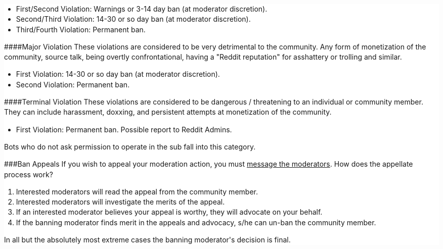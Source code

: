 * First/Second Violation: Warnings or 3-14 day ban (at moderator discretion).
* Second/Third Violation: 14-30 or so day ban (at moderator discretion).
* Third/Fourth Violation: Permanent ban.

####Major Violation
These violations are considered to be very detrimental to the community.  Any form of monetization of the community, source talk, being overtly confrontational, having a "Reddit reputation" for asshattery or trolling and similar.

* First Violation: 14-30 or so day ban (at moderator discretion).
* Second Violation: Permanent ban.

####Terminal Violation
These violations are considered to be dangerous / threatening to an individual or community member.  They can include harassment, doxxing, and persistent attempts at monetization of the community.

* First Violation: Permanent ban.  Possible report to Reddit Admins.

Bots who do not ask permission to operate in the sub fall into this category.

###Ban Appeals
If you wish to appeal your moderation action, you must [message the moderators](/message/compose?to=%2Fr%2Fsteroids).  How does the appellate process work?

1. Interested moderators will read the appeal from the community member.
2. Interested moderators will investigate the merits of the appeal.  
3. If an interested moderator believes your appeal is worthy, they will advocate on your behalf.
4. If the banning moderator finds merit in the appeals and advocacy, s/he can un-ban the community member.

In all but the absolutely most extreme cases the banning moderator's decision is final.